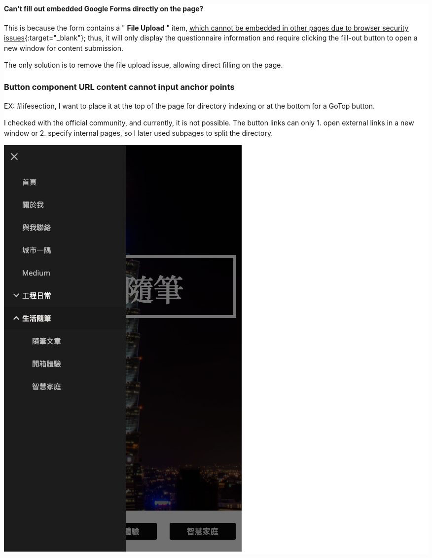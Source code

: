 

#### Can't fill out embedded Google Forms directly on the page?

This is because the form contains a " **File Upload** " item, [which cannot be embedded in other pages due to browser security issues](https://support.google.com/sites/thread/24853300?hl=en){:target="_blank"}; thus, it will only display the questionnaire information and require clicking the fill-out button to open a new window for content submission.

The only solution is to remove the file upload issue, allowing direct filling on the page.
### **Button component URL content cannot input anchor points**

EX: \#lifesection, I want to place it at the top of the page for directory indexing or at the bottom for a GoTop button.

I checked with the official community, and currently, it is not possible. The button links can only 1. open external links in a new window or 2. specify internal pages, so I later used subpages to split the directory.


![](/assets/724a7fb9a364/1*cR_ZHYGt4SFZr4AFtmGdYQ.png)
